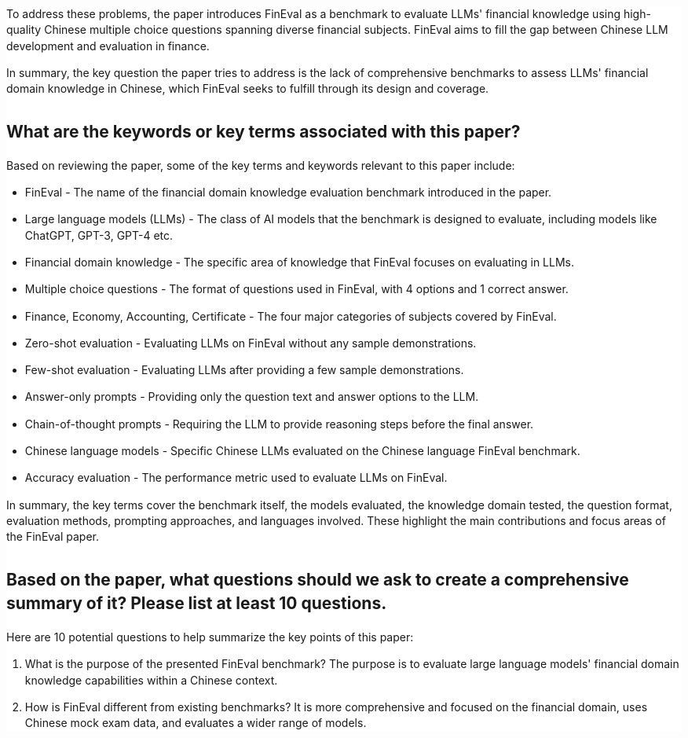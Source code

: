 To address these problems, the paper introduces FinEval as a benchmark to evaluate LLMs' financial knowledge using high-quality Chinese multiple choice questions spanning diverse financial subjects. FinEval aims to fill the gap between Chinese LLM development and evaluation in finance.

In summary, the key question the paper tries to address is the lack of comprehensive benchmarks to assess LLMs' financial domain knowledge in Chinese, which FinEval seeks to fulfill through its design and coverage.


## What are the keywords or key terms associated with this paper?

 Based on reviewing the paper, some of the key terms and keywords relevant to this paper include:

- FinEval - The name of the financial domain knowledge evaluation benchmark introduced in the paper.

- Large language models (LLMs) - The class of AI models that the benchmark is designed to evaluate, including models like ChatGPT, GPT-3, GPT-4 etc. 

- Financial domain knowledge - The specific area of knowledge that FinEval focuses on evaluating in LLMs.

- Multiple choice questions - The format of questions used in FinEval, with 4 options and 1 correct answer. 

- Finance, Economy, Accounting, Certificate - The four major categories of subjects covered by FinEval.

- Zero-shot evaluation - Evaluating LLMs on FinEval without any sample demonstrations. 

- Few-shot evaluation - Evaluating LLMs after providing a few sample demonstrations.

- Answer-only prompts - Providing only the question text and answer options to the LLM.

- Chain-of-thought prompts - Requiring the LLM to provide reasoning steps before the final answer.

- Chinese language models - Specific Chinese LLMs evaluated on the Chinese language FinEval benchmark.

- Accuracy evaluation - The performance metric used to evaluate LLMs on FinEval.

In summary, the key terms cover the benchmark itself, the models evaluated, the knowledge domain tested, the question format, evaluation methods, prompting approaches, and languages involved. These highlight the main contributions and focus areas of the FinEval paper.


## Based on the paper, what questions should we ask to create a comprehensive summary of it? Please list at least 10 questions.

 Here are 10 potential questions to help summarize the key points of this paper:

1. What is the purpose of the presented FinEval benchmark? The purpose is to evaluate large language models' financial domain knowledge capabilities within a Chinese context. 

2. How is FinEval different from existing benchmarks? It is more comprehensive and focused on the financial domain, uses Chinese mock exam data, and evaluates a wider range of models.
